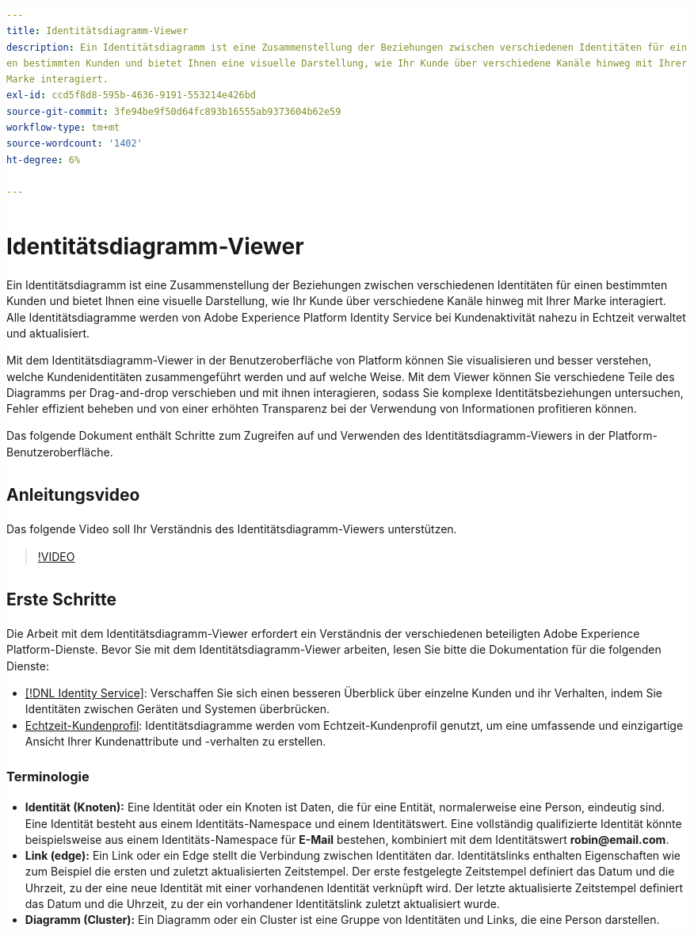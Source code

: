 ```yaml
---
title: Identitätsdiagramm-Viewer
description: Ein Identitätsdiagramm ist eine Zusammenstellung der Beziehungen zwischen verschiedenen Identitäten für einen bestimmten Kunden und bietet Ihnen eine visuelle Darstellung, wie Ihr Kunde über verschiedene Kanäle hinweg mit Ihrer Marke interagiert.
exl-id: ccd5f8d8-595b-4636-9191-553214e426bd
source-git-commit: 3fe94be9f50d64fc893b16555ab9373604b62e59
workflow-type: tm+mt
source-wordcount: '1402'
ht-degree: 6%

---
```


# Identitätsdiagramm-Viewer

Ein Identitätsdiagramm ist eine Zusammenstellung der Beziehungen zwischen verschiedenen Identitäten für einen bestimmten Kunden und bietet Ihnen eine visuelle Darstellung, wie Ihr Kunde über verschiedene Kanäle hinweg mit Ihrer Marke interagiert. Alle Identitätsdiagramme werden von Adobe Experience Platform Identity Service bei Kundenaktivität nahezu in Echtzeit verwaltet und aktualisiert.

Mit dem Identitätsdiagramm-Viewer in der Benutzeroberfläche von Platform können Sie visualisieren und besser verstehen, welche Kundenidentitäten zusammengeführt werden und auf welche Weise. Mit dem Viewer können Sie verschiedene Teile des Diagramms per Drag-and-drop verschieben und mit ihnen interagieren, sodass Sie komplexe Identitätsbeziehungen untersuchen, Fehler effizient beheben und von einer erhöhten Transparenz bei der Verwendung von Informationen profitieren können. 

Das folgende Dokument enthält Schritte zum Zugreifen auf und Verwenden des Identitätsdiagramm-Viewers in der Platform-Benutzeroberfläche.

## Anleitungsvideo

Das folgende Video soll Ihr Verständnis des Identitätsdiagramm-Viewers unterstützen.

>[!VIDEO](https://video.tv.adobe.com/v/331030/?quality=12&learn=on)

## Erste Schritte

Die Arbeit mit dem Identitätsdiagramm-Viewer erfordert ein Verständnis der verschiedenen beteiligten Adobe Experience Platform-Dienste. Bevor Sie mit dem Identitätsdiagramm-Viewer arbeiten, lesen Sie bitte die Dokumentation für die folgenden Dienste:

- [[!DNL Identity Service]](../home.md): Verschaffen Sie sich einen besseren Überblick über einzelne Kunden und ihr Verhalten, indem Sie Identitäten zwischen Geräten und Systemen überbrücken.
- [Echtzeit-Kundenprofil](../../profile/home.md): Identitätsdiagramme werden vom Echtzeit-Kundenprofil genutzt, um eine umfassende und einzigartige Ansicht Ihrer Kundenattribute und -verhalten zu erstellen.

### Terminologie

- **Identität (Knoten):** Eine Identität oder ein Knoten ist Daten, die für eine Entität, normalerweise eine Person, eindeutig sind. Eine Identität besteht aus einem Identitäts-Namespace und einem Identitätswert. Eine vollständig qualifizierte Identität könnte beispielsweise aus einem Identitäts-Namespace für **E-Mail** bestehen, kombiniert mit dem Identitätswert **robin<span>@email.com**.
- **Link (edge):** Ein Link oder ein Edge stellt die Verbindung zwischen Identitäten dar. Identitätslinks enthalten Eigenschaften wie zum Beispiel die ersten und zuletzt aktualisierten Zeitstempel. Der erste festgelegte Zeitstempel definiert das Datum und die Uhrzeit, zu der eine neue Identität mit einer vorhandenen Identität verknüpft wird. Der letzte aktualisierte Zeitstempel definiert das Datum und die Uhrzeit, zu der ein vorhandener Identitätslink zuletzt aktualisiert wurde.
- **Diagramm (Cluster):** Ein Diagramm oder ein Cluster ist eine Gruppe von Identitäten und Links, die eine Person darstellen.
